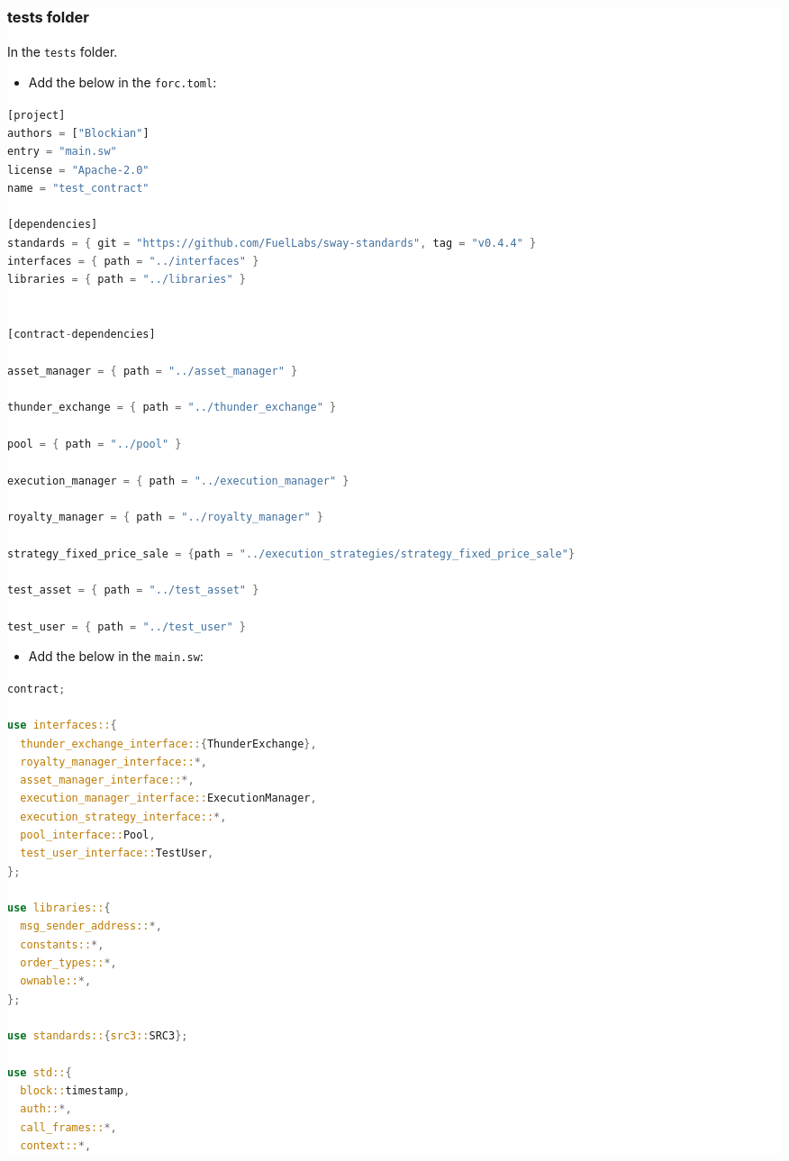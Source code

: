 
### tests folder
In the `tests` folder.
- Add the below in the `forc.toml`:
```rs
[project]
authors = ["Blockian"]
entry = "main.sw"
license = "Apache-2.0"
name = "test_contract"

[dependencies]
standards = { git = "https://github.com/FuelLabs/sway-standards", tag = "v0.4.4" }
interfaces = { path = "../interfaces" }
libraries = { path = "../libraries" }


[contract-dependencies]

asset_manager = { path = "../asset_manager" }

thunder_exchange = { path = "../thunder_exchange" }

pool = { path = "../pool" }

execution_manager = { path = "../execution_manager" }

royalty_manager = { path = "../royalty_manager" }

strategy_fixed_price_sale = {path = "../execution_strategies/strategy_fixed_price_sale"}

test_asset = { path = "../test_asset" }

test_user = { path = "../test_user" }
```

- Add the below in the `main.sw`:
```rs
contract;

use interfaces::{
  thunder_exchange_interface::{ThunderExchange},
  royalty_manager_interface::*,
  asset_manager_interface::*,
  execution_manager_interface::ExecutionManager,
  execution_strategy_interface::*,
  pool_interface::Pool,
  test_user_interface::TestUser,
};

use libraries::{
  msg_sender_address::*,
  constants::*,
  order_types::*,
  ownable::*,
};

use standards::{src3::SRC3};

use std::{
  block::timestamp,
  auth::*,
  call_frames::*,
  context::*,
```